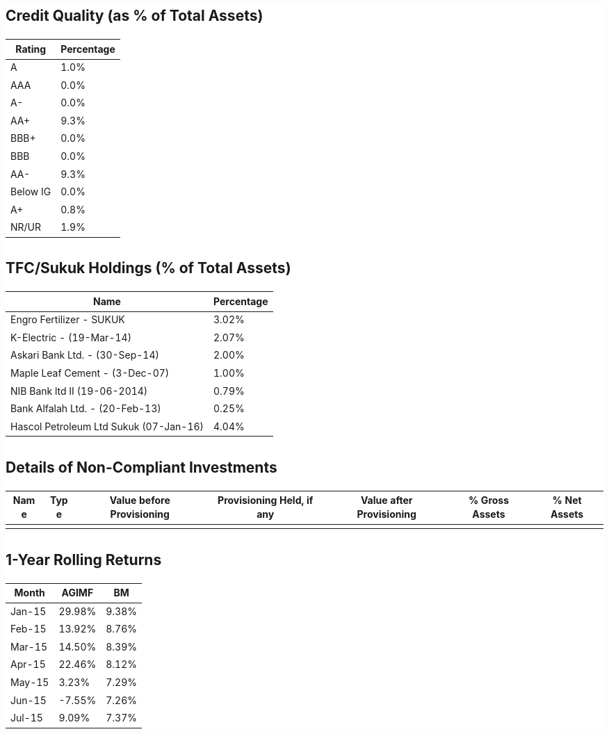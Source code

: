 ## Credit Quality (as % of Total Assets)

|Rating|Percentage|
|---|---|
|A|1.0%|
|AAA|0.0%|
|A-|0.0%|
|AA+|9.3%|
|BBB+|0.0%|
|BBB|0.0%|
|AA-|9.3%|
|Below IG|0.0%|
|A+|0.8%|
|NR/UR|1.9%|

## TFC/Sukuk Holdings (% of Total Assets)

|Name|Percentage|
|---|---|
|Engro Fertilizer - SUKUK|3.02%|
|K-Electric - (19-Mar-14)|2.07%|
|Askari Bank Ltd. - (30-Sep-14)|2.00%|
|Maple Leaf Cement - (3-Dec-07)|1.00%|
|NIB Bank ltd II (19-06-2014)|0.79%|
|Bank Alfalah Ltd. - (20-Feb-13)|0.25%|
|Hascol Petroleum Ltd Sukuk (07-Jan-16)|4.04%|

## Details of Non-Compliant Investments

|Name|Type|Value before Provisioning|Provisioning Held, if any|Value after Provisioning|% Gross Assets|% Net Assets|
|---|---|---|---|---|---|---|
| | | | | | | |

## 1-Year Rolling Returns

|Month|AGIMF|BM|
|---|---|---|
|Jan-15|29.98%|9.38%|
|Feb-15|13.92%|8.76%|
|Mar-15|14.50%|8.39%|
|Apr-15|22.46%|8.12%|
|May-15|3.23%|7.29%|
|Jun-15|-7.55%|7.26%|
|Jul-15|9.09%|7.37%|